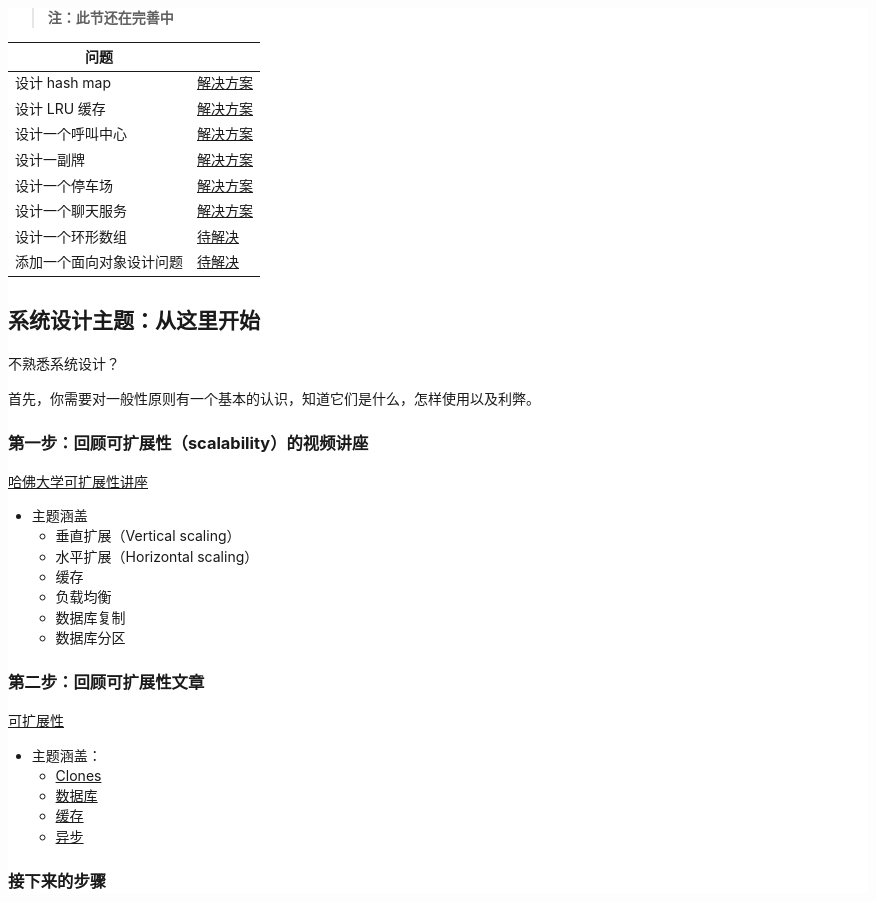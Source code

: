 > **注：此节还在完善中**

| 问题                     |                                                              |
| ------------------------ | ------------------------------------------------------------ |
| 设计 hash map            | [解决方案](https://github.com/donnemartin/system-design-primer/blob/master/solutions/object_oriented_design/hash_table/hash_map.ipynb) |
| 设计 LRU 缓存            | [解决方案](https://github.com/donnemartin/system-design-primer/blob/master/solutions/object_oriented_design/lru_cache/lru_cache.ipynb) |
| 设计一个呼叫中心         | [解决方案](https://github.com/donnemartin/system-design-primer/blob/master/solutions/object_oriented_design/call_center/call_center.ipynb) |
| 设计一副牌               | [解决方案](https://github.com/donnemartin/system-design-primer/blob/master/solutions/object_oriented_design/deck_of_cards/deck_of_cards.ipynb) |
| 设计一个停车场           | [解决方案](https://github.com/donnemartin/system-design-primer/blob/master/solutions/object_oriented_design/parking_lot/parking_lot.ipynb) |
| 设计一个聊天服务         | [解决方案](https://github.com/donnemartin/system-design-primer/blob/master/solutions/object_oriented_design/online_chat/online_chat.ipynb) |
| 设计一个环形数组         | [待解决](https://github.com/donnemartin/system-design-primer/blob/master/README-zh-Hans.md#贡献) |
| 添加一个面向对象设计问题 | [待解决](https://github.com/donnemartin/system-design-primer/blob/master/README-zh-Hans.md#贡献) |

## 

## 系统设计主题：从这里开始

不熟悉系统设计？

首先，你需要对一般性原则有一个基本的认识，知道它们是什么，怎样使用以及利弊。

### 

### 第一步：回顾可扩展性（scalability）的视频讲座

[哈佛大学可扩展性讲座](https://www.youtube.com/watch?v=-W9F__D3oY4)

- 主题涵盖
  - 垂直扩展（Vertical scaling）
  - 水平扩展（Horizontal scaling）
  - 缓存
  - 负载均衡
  - 数据库复制
  - 数据库分区

### 

### 第二步：回顾可扩展性文章

[可扩展性](http://www.lecloud.net/tagged/scalability/chrono)

- 主题涵盖：
  - [Clones](http://www.lecloud.net/post/7295452622/scalability-for-dummies-part-1-clones)
  - [数据库](http://www.lecloud.net/post/7994751381/scalability-for-dummies-part-2-database)
  - [缓存](http://www.lecloud.net/post/9246290032/scalability-for-dummies-part-3-cache)
  - [异步](http://www.lecloud.net/post/9699762917/scalability-for-dummies-part-4-asynchronism)

### 

### 接下来的步骤
